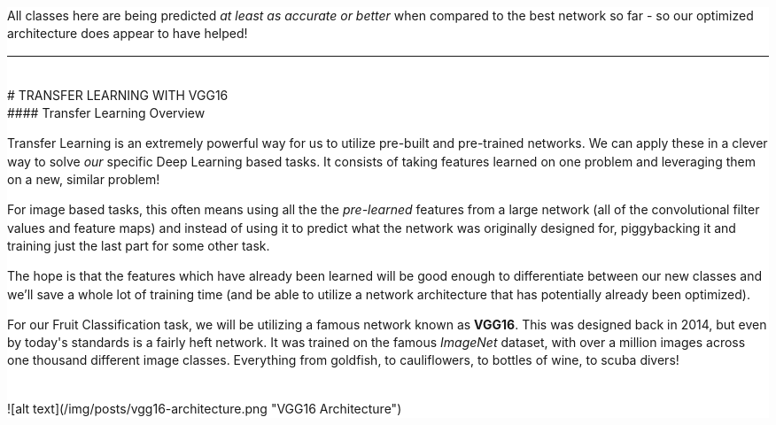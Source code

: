 All classes here are being predicted *at least as accurate or better* when compared to the best network so far - so our optimized architecture does appear to have helped!

___
<br>
# TRANSFER LEARNING WITH VGG16 <a name="cnn-transfer-learning"></a>

<br>
#### Transfer Learning Overview

Transfer Learning is an extremely powerful way for us to utilize pre-built and pre-trained networks. We can apply these in a clever way to solve *our* specific Deep Learning based tasks. It consists of taking features learned on one problem and leveraging them on a new, similar problem!

For image based tasks, this often means using all the the *pre-learned* features from a large network (all of the convolutional filter values and feature maps) and instead of using it to predict what the network was originally designed for, piggybacking it and training just the last part for some other task.

The hope is that the features which have already been learned will be good enough to differentiate between our new classes and we’ll save a whole lot of training time (and be able to utilize a network architecture that has potentially already been optimized).

For our Fruit Classification task, we will be utilizing a famous network known as **VGG16**. This was designed back in 2014, but even by today's standards is a fairly heft network. It was trained on the famous *ImageNet* dataset, with over a million images across one thousand different image classes. Everything from goldfish, to cauliflowers, to bottles of wine, to scuba divers!

<br>
![alt text](/img/posts/vgg16-architecture.png "VGG16 Architecture")
